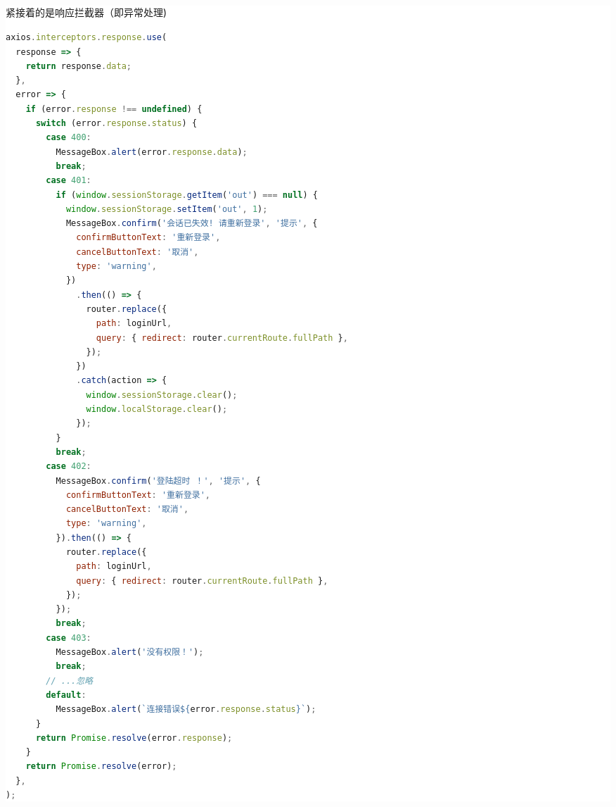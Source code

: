 紧接着的是响应拦截器（即异常处理)

```js
axios.interceptors.response.use(
  response => {
    return response.data;
  },
  error => {
    if (error.response !== undefined) {
      switch (error.response.status) {
        case 400:
          MessageBox.alert(error.response.data);
          break;
        case 401:
          if (window.sessionStorage.getItem('out') === null) {
            window.sessionStorage.setItem('out', 1);
            MessageBox.confirm('会话已失效! 请重新登录', '提示', {
              confirmButtonText: '重新登录',
              cancelButtonText: '取消',
              type: 'warning',
            })
              .then(() => {
                router.replace({
                  path: loginUrl,
                  query: { redirect: router.currentRoute.fullPath },
                });
              })
              .catch(action => {
                window.sessionStorage.clear();
                window.localStorage.clear();
              });
          }
          break;
        case 402:
          MessageBox.confirm('登陆超时 ！', '提示', {
            confirmButtonText: '重新登录',
            cancelButtonText: '取消',
            type: 'warning',
          }).then(() => {
            router.replace({
              path: loginUrl,
              query: { redirect: router.currentRoute.fullPath },
            });
          });
          break;
        case 403:
          MessageBox.alert('没有权限！');
          break;
        // ...忽略
        default:
          MessageBox.alert(`连接错误${error.response.status}`);
      }
      return Promise.resolve(error.response);
    }
    return Promise.resolve(error);
  },
);
```
